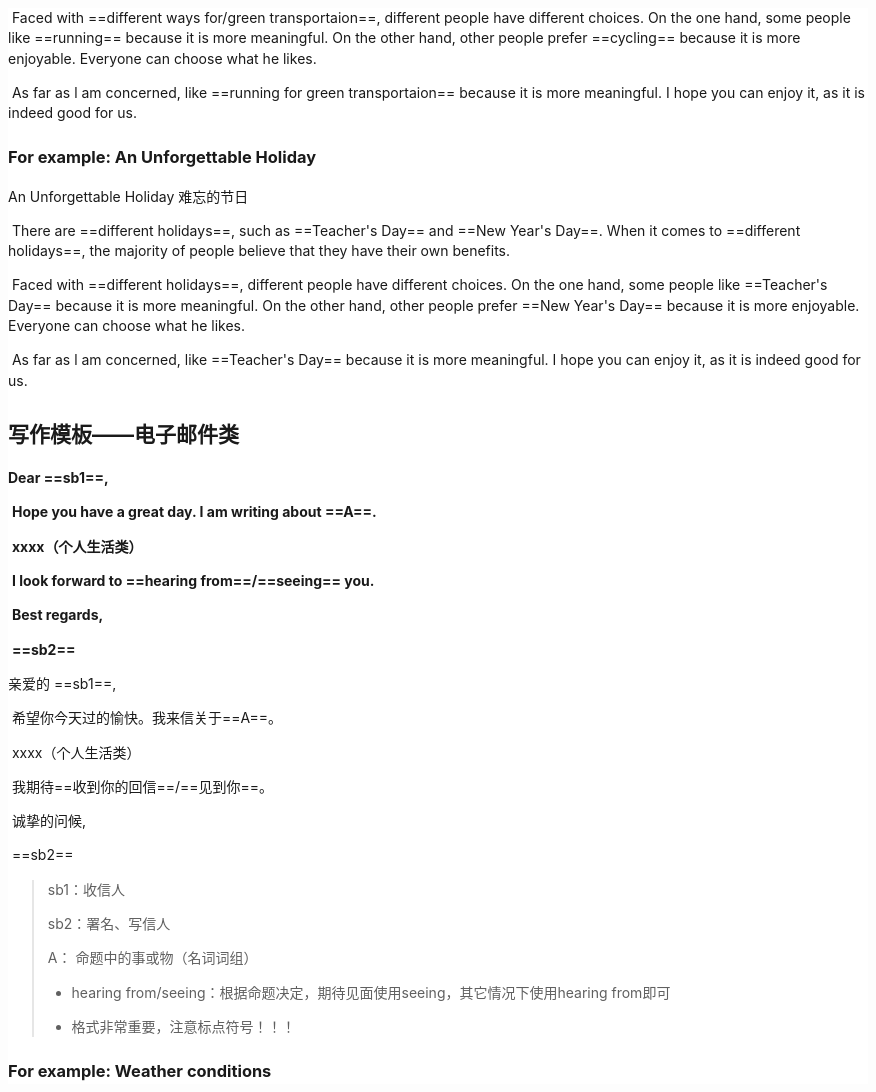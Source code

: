 ​	Faced with ==different ways for/green transportaion==, different people have different choices. On the one hand, some people like ==running== because it is more meaningful. On the other hand, other people prefer ==cycling== because it is more enjoyable. Everyone can choose what he likes. 

​	As far as l am concerned, like ==running for green transportaion== because it is more meaningful. I hope you can enjoy it, as it is indeed good for us.

### For example: An Unforgettable Holiday

An Unforgettable Holiday 难忘的节日

​	There are ==different holidays==, such as ==Teacher's Day== and ==New Year's Day==. When it comes to ==different holidays==, the majority of people believe that they have their own benefits.

​	Faced with ==different holidays==, different people have different choices. On the one hand, some people like ==Teacher's Day== because it is more meaningful. On the other hand, other people prefer ==New Year's Day== because it is more enjoyable. Everyone can choose what he likes. 

​	As far as l am concerned, like ==Teacher's Day== because it is more meaningful. I hope you can enjoy it, as it is indeed good for us.

##  写作模板——电子邮件类

**Dear ==sb1==,**

​	**Hope you have a great day. I am writing about ==A==.**

​	**xxxx（个人生活类）**

​	**I look forward to ==hearing from==/==seeing== you.**

​																					**Best regards,**

​																									**==sb2==**

亲爱的 ==sb1==,

​	希望你今天过的愉快。我来信关于==A==。

​	xxxx（个人生活类）

​	我期待==收到你的回信==/==见到你==。

​																					诚挚的问候,

​																									==sb2==

>sb1：收信人
>
>sb2：署名、写信人
>
>A：  命题中的事或物（名词词组）
>
>- hearing from/seeing：根据命题决定，期待见面使用seeing，其它情况下使用hearing from即可
>
>- 格式非常重要，注意标点符号！！！

### For example: Weather conditions
